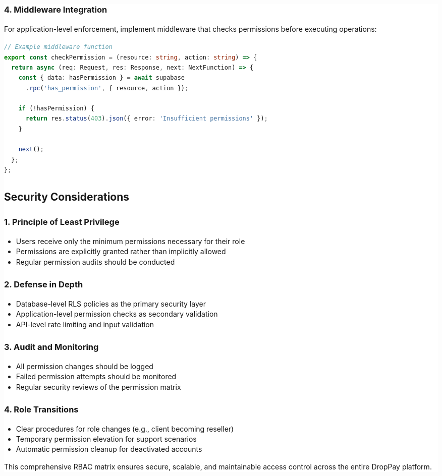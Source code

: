 ### 4. Middleware Integration
For application-level enforcement, implement middleware that checks permissions before executing operations:

```typescript
// Example middleware function
export const checkPermission = (resource: string, action: string) => {
  return async (req: Request, res: Response, next: NextFunction) => {
    const { data: hasPermission } = await supabase
      .rpc('has_permission', { resource, action });
    
    if (!hasPermission) {
      return res.status(403).json({ error: 'Insufficient permissions' });
    }
    
    next();
  };
};
```

## Security Considerations

### 1. Principle of Least Privilege
- Users receive only the minimum permissions necessary for their role
- Permissions are explicitly granted rather than implicitly allowed
- Regular permission audits should be conducted

### 2. Defense in Depth
- Database-level RLS policies as the primary security layer
- Application-level permission checks as secondary validation
- API-level rate limiting and input validation

### 3. Audit and Monitoring
- All permission changes should be logged
- Failed permission attempts should be monitored
- Regular security reviews of the permission matrix

### 4. Role Transitions
- Clear procedures for role changes (e.g., client becoming reseller)
- Temporary permission elevation for support scenarios
- Automatic permission cleanup for deactivated accounts

This comprehensive RBAC matrix ensures secure, scalable, and maintainable access control across the entire DropPay platform.
